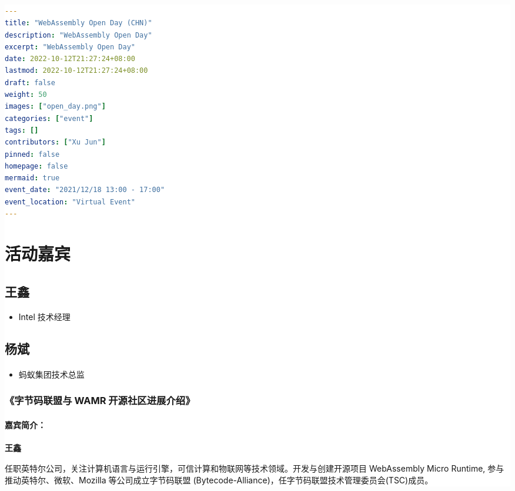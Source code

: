 ```yaml
---
title: "WebAssembly Open Day (CHN)"
description: "WebAssembly Open Day"
excerpt: "WebAssembly Open Day"
date: 2022-10-12T21:27:24+08:00
lastmod: 2022-10-12T21:27:24+08:00
draft: false
weight: 50
images: ["open_day.png"]
categories: ["event"]
tags: []
contributors: ["Xu Jun"]
pinned: false
homepage: false
mermaid: true
event_date: "2021/12/18 13:00 - 17:00"
event_location: "Virtual Event"
---
```


<style>
iframe {
  aspect-ratio: 16 / 9;
  width: 100%;
  height: auto;
}
</style>

# 活动嘉宾



## 王鑫

- Intel 技术经理


## 杨斌

- 蚂蚁集团技术总监



### 《字节码联盟与 WAMR 开源社区进展介绍》

#### 嘉宾简介：

**王鑫**

任职英特尔公司，关注计算机语言与运行引擎，可信计算和物联网等技术领域。开发与创建开源项目 WebAssembly Micro Runtime, 参与推动英特尔、微软、Mozilla 等公司成立字节码联盟 (Bytecode-Alliance)，任字节码联盟技术管理委员会(TSC)成员。
